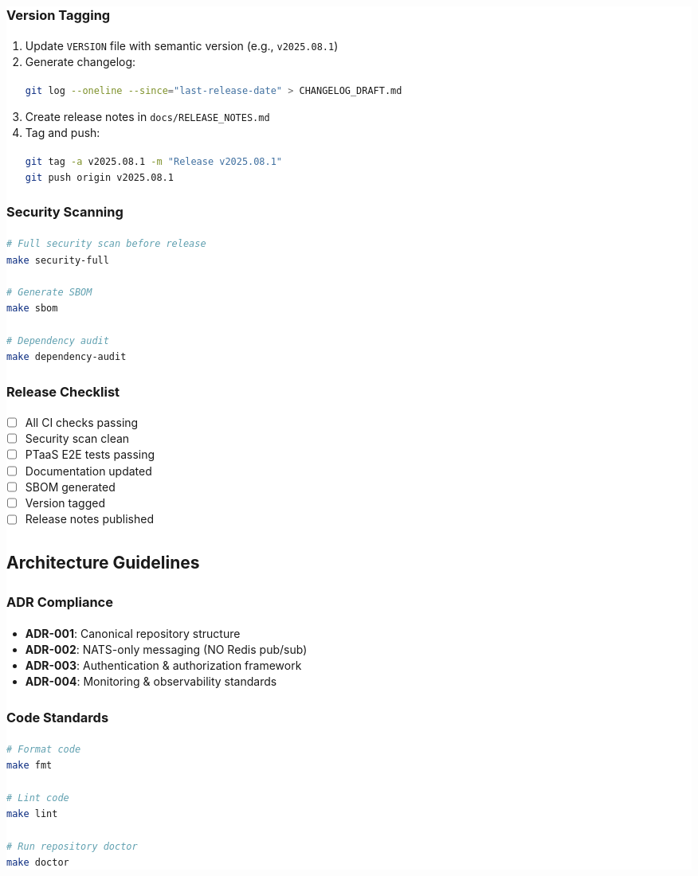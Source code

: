 ### Version Tagging
1. Update `VERSION` file with semantic version (e.g., `v2025.08.1`)
2. Generate changelog:
   ```bash
   git log --oneline --since="last-release-date" > CHANGELOG_DRAFT.md
   ```
3. Create release notes in `docs/RELEASE_NOTES.md`
4. Tag and push:
   ```bash
   git tag -a v2025.08.1 -m "Release v2025.08.1"
   git push origin v2025.08.1
   ```

### Security Scanning
```bash
# Full security scan before release
make security-full

# Generate SBOM
make sbom

# Dependency audit
make dependency-audit
```

### Release Checklist
- [ ] All CI checks passing
- [ ] Security scan clean
- [ ] PTaaS E2E tests passing
- [ ] Documentation updated
- [ ] SBOM generated
- [ ] Version tagged
- [ ] Release notes published

## Architecture Guidelines

### ADR Compliance
- **ADR-001**: Canonical repository structure
- **ADR-002**: NATS-only messaging (NO Redis pub/sub)
- **ADR-003**: Authentication & authorization framework
- **ADR-004**: Monitoring & observability standards

### Code Standards
```bash
# Format code
make fmt

# Lint code
make lint

# Run repository doctor
make doctor
```
